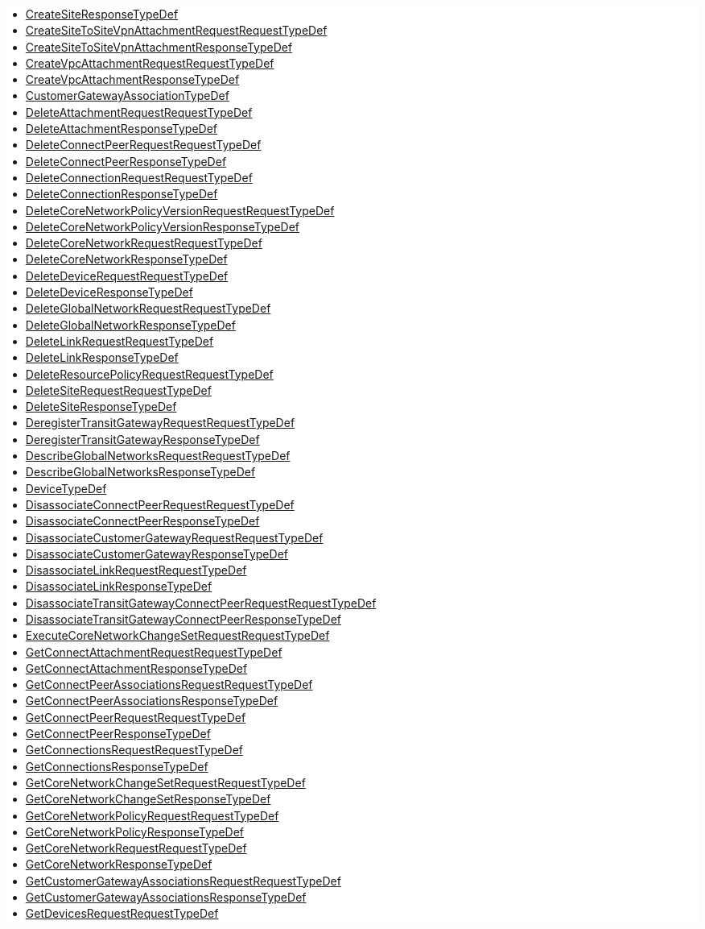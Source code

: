   - [CreateSiteResponseTypeDef](#createsiteresponsetypedef)
  - [CreateSiteToSiteVpnAttachmentRequestRequestTypeDef](#createsitetositevpnattachmentrequestrequesttypedef)
  - [CreateSiteToSiteVpnAttachmentResponseTypeDef](#createsitetositevpnattachmentresponsetypedef)
  - [CreateVpcAttachmentRequestRequestTypeDef](#createvpcattachmentrequestrequesttypedef)
  - [CreateVpcAttachmentResponseTypeDef](#createvpcattachmentresponsetypedef)
  - [CustomerGatewayAssociationTypeDef](#customergatewayassociationtypedef)
  - [DeleteAttachmentRequestRequestTypeDef](#deleteattachmentrequestrequesttypedef)
  - [DeleteAttachmentResponseTypeDef](#deleteattachmentresponsetypedef)
  - [DeleteConnectPeerRequestRequestTypeDef](#deleteconnectpeerrequestrequesttypedef)
  - [DeleteConnectPeerResponseTypeDef](#deleteconnectpeerresponsetypedef)
  - [DeleteConnectionRequestRequestTypeDef](#deleteconnectionrequestrequesttypedef)
  - [DeleteConnectionResponseTypeDef](#deleteconnectionresponsetypedef)
  - [DeleteCoreNetworkPolicyVersionRequestRequestTypeDef](#deletecorenetworkpolicyversionrequestrequesttypedef)
  - [DeleteCoreNetworkPolicyVersionResponseTypeDef](#deletecorenetworkpolicyversionresponsetypedef)
  - [DeleteCoreNetworkRequestRequestTypeDef](#deletecorenetworkrequestrequesttypedef)
  - [DeleteCoreNetworkResponseTypeDef](#deletecorenetworkresponsetypedef)
  - [DeleteDeviceRequestRequestTypeDef](#deletedevicerequestrequesttypedef)
  - [DeleteDeviceResponseTypeDef](#deletedeviceresponsetypedef)
  - [DeleteGlobalNetworkRequestRequestTypeDef](#deleteglobalnetworkrequestrequesttypedef)
  - [DeleteGlobalNetworkResponseTypeDef](#deleteglobalnetworkresponsetypedef)
  - [DeleteLinkRequestRequestTypeDef](#deletelinkrequestrequesttypedef)
  - [DeleteLinkResponseTypeDef](#deletelinkresponsetypedef)
  - [DeleteResourcePolicyRequestRequestTypeDef](#deleteresourcepolicyrequestrequesttypedef)
  - [DeleteSiteRequestRequestTypeDef](#deletesiterequestrequesttypedef)
  - [DeleteSiteResponseTypeDef](#deletesiteresponsetypedef)
  - [DeregisterTransitGatewayRequestRequestTypeDef](#deregistertransitgatewayrequestrequesttypedef)
  - [DeregisterTransitGatewayResponseTypeDef](#deregistertransitgatewayresponsetypedef)
  - [DescribeGlobalNetworksRequestRequestTypeDef](#describeglobalnetworksrequestrequesttypedef)
  - [DescribeGlobalNetworksResponseTypeDef](#describeglobalnetworksresponsetypedef)
  - [DeviceTypeDef](#devicetypedef)
  - [DisassociateConnectPeerRequestRequestTypeDef](#disassociateconnectpeerrequestrequesttypedef)
  - [DisassociateConnectPeerResponseTypeDef](#disassociateconnectpeerresponsetypedef)
  - [DisassociateCustomerGatewayRequestRequestTypeDef](#disassociatecustomergatewayrequestrequesttypedef)
  - [DisassociateCustomerGatewayResponseTypeDef](#disassociatecustomergatewayresponsetypedef)
  - [DisassociateLinkRequestRequestTypeDef](#disassociatelinkrequestrequesttypedef)
  - [DisassociateLinkResponseTypeDef](#disassociatelinkresponsetypedef)
  - [DisassociateTransitGatewayConnectPeerRequestRequestTypeDef](#disassociatetransitgatewayconnectpeerrequestrequesttypedef)
  - [DisassociateTransitGatewayConnectPeerResponseTypeDef](#disassociatetransitgatewayconnectpeerresponsetypedef)
  - [ExecuteCoreNetworkChangeSetRequestRequestTypeDef](#executecorenetworkchangesetrequestrequesttypedef)
  - [GetConnectAttachmentRequestRequestTypeDef](#getconnectattachmentrequestrequesttypedef)
  - [GetConnectAttachmentResponseTypeDef](#getconnectattachmentresponsetypedef)
  - [GetConnectPeerAssociationsRequestRequestTypeDef](#getconnectpeerassociationsrequestrequesttypedef)
  - [GetConnectPeerAssociationsResponseTypeDef](#getconnectpeerassociationsresponsetypedef)
  - [GetConnectPeerRequestRequestTypeDef](#getconnectpeerrequestrequesttypedef)
  - [GetConnectPeerResponseTypeDef](#getconnectpeerresponsetypedef)
  - [GetConnectionsRequestRequestTypeDef](#getconnectionsrequestrequesttypedef)
  - [GetConnectionsResponseTypeDef](#getconnectionsresponsetypedef)
  - [GetCoreNetworkChangeSetRequestRequestTypeDef](#getcorenetworkchangesetrequestrequesttypedef)
  - [GetCoreNetworkChangeSetResponseTypeDef](#getcorenetworkchangesetresponsetypedef)
  - [GetCoreNetworkPolicyRequestRequestTypeDef](#getcorenetworkpolicyrequestrequesttypedef)
  - [GetCoreNetworkPolicyResponseTypeDef](#getcorenetworkpolicyresponsetypedef)
  - [GetCoreNetworkRequestRequestTypeDef](#getcorenetworkrequestrequesttypedef)
  - [GetCoreNetworkResponseTypeDef](#getcorenetworkresponsetypedef)
  - [GetCustomerGatewayAssociationsRequestRequestTypeDef](#getcustomergatewayassociationsrequestrequesttypedef)
  - [GetCustomerGatewayAssociationsResponseTypeDef](#getcustomergatewayassociationsresponsetypedef)
  - [GetDevicesRequestRequestTypeDef](#getdevicesrequestrequesttypedef)